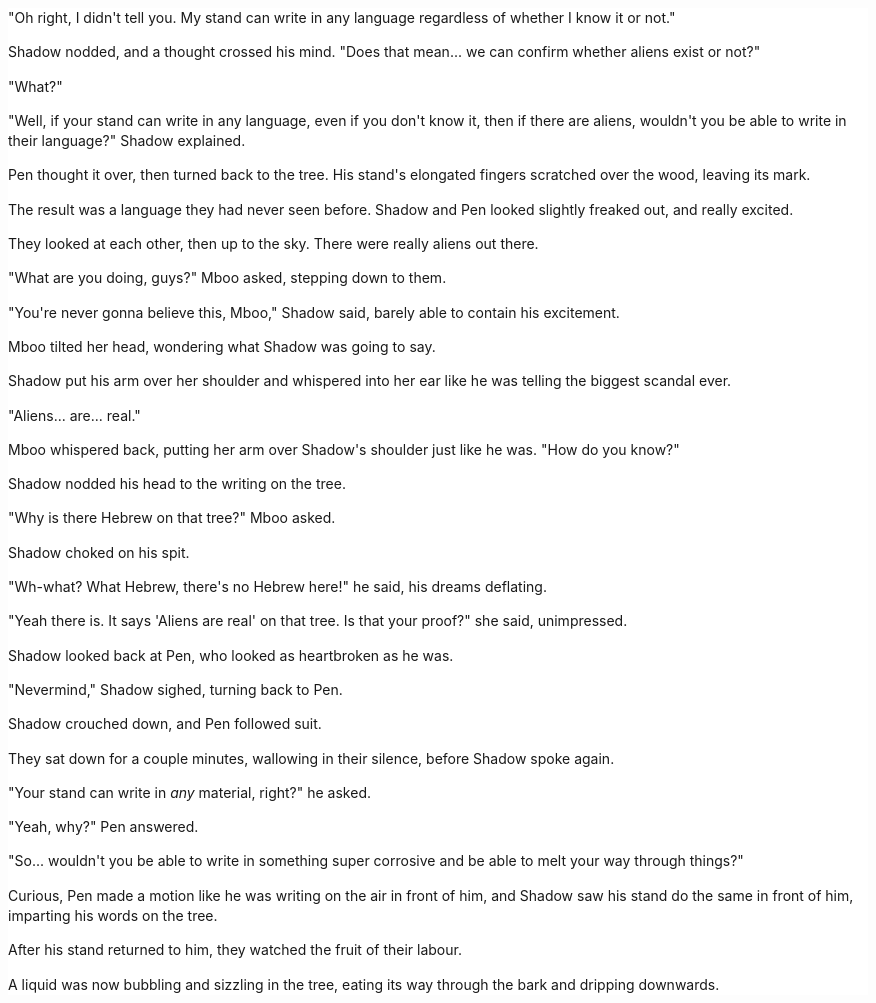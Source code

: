 "Oh right, I didn't tell you. My stand can write in any language regardless of whether I know it or not."

Shadow nodded, and a thought crossed his mind. "Does that mean... we can confirm whether aliens exist or not?"

"What?"

"Well, if your stand can write in any language, even if you don't know it, then if there are aliens, wouldn't you be able to write in their language?" Shadow explained.

Pen thought it over, then turned back to the tree. His stand's elongated fingers scratched over the wood, leaving its mark.

The result was a language they had never seen before. Shadow and Pen looked slightly freaked out, and really excited.

They looked at each other, then up to the sky. There were really aliens out there.

"What are you doing, guys?" Mboo asked, stepping down to them.

"You're never gonna believe this, Mboo," Shadow said, barely able to contain his excitement.

Mboo tilted her head, wondering what Shadow was going to say.

Shadow put his arm over her shoulder and whispered into her ear like he was telling the biggest scandal ever.

"Aliens... are... real."

Mboo whispered back, putting her arm over Shadow's shoulder just like he was. "How do you know?"

Shadow nodded his head to the writing on the tree.

"Why is there Hebrew on that tree?" Mboo asked.

Shadow choked on his spit.

"Wh-what? What Hebrew, there's no Hebrew here!" he said, his dreams deflating.

"Yeah there is. It says 'Aliens are real' on that tree. Is that your proof?" she said, unimpressed.

Shadow looked back at Pen, who looked as heartbroken as he was.

"Nevermind," Shadow sighed, turning back to Pen.

Shadow crouched down, and Pen followed suit.

They sat down for a couple minutes, wallowing in their silence, before Shadow spoke again.

"Your stand can write in *any* material, right?" he asked.

"Yeah, why?" Pen answered.

"So... wouldn't you be able to write in something super corrosive and be able to melt your way through things?"

Curious, Pen made a motion like he was writing on the air in front of him, and Shadow saw his stand do the same in front of him, imparting his words on the tree.

After his stand returned to him, they watched the fruit of their labour.

A liquid was now bubbling and sizzling in the tree, eating its way through the bark and dripping downwards.
